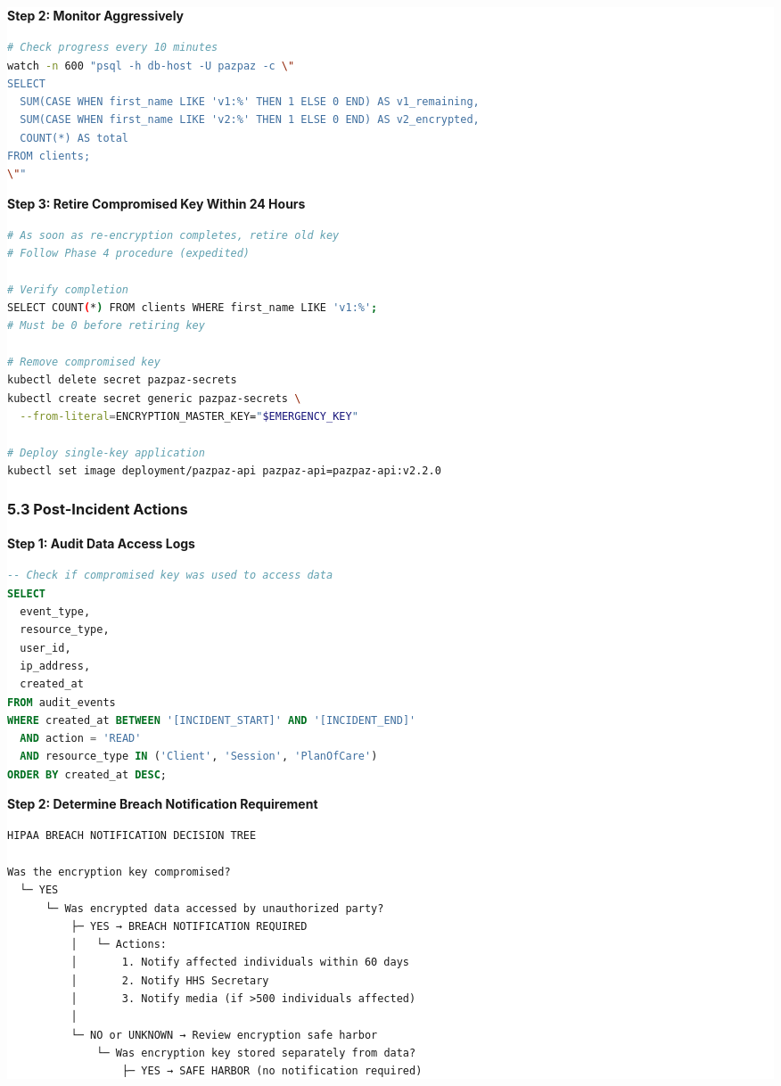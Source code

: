 **Step 2: Monitor Aggressively**

```bash
# Check progress every 10 minutes
watch -n 600 "psql -h db-host -U pazpaz -c \"
SELECT
  SUM(CASE WHEN first_name LIKE 'v1:%' THEN 1 ELSE 0 END) AS v1_remaining,
  SUM(CASE WHEN first_name LIKE 'v2:%' THEN 1 ELSE 0 END) AS v2_encrypted,
  COUNT(*) AS total
FROM clients;
\""
```

**Step 3: Retire Compromised Key Within 24 Hours**

```bash
# As soon as re-encryption completes, retire old key
# Follow Phase 4 procedure (expedited)

# Verify completion
SELECT COUNT(*) FROM clients WHERE first_name LIKE 'v1:%';
# Must be 0 before retiring key

# Remove compromised key
kubectl delete secret pazpaz-secrets
kubectl create secret generic pazpaz-secrets \
  --from-literal=ENCRYPTION_MASTER_KEY="$EMERGENCY_KEY"

# Deploy single-key application
kubectl set image deployment/pazpaz-api pazpaz-api=pazpaz-api:v2.2.0
```

### 5.3 Post-Incident Actions

**Step 1: Audit Data Access Logs**

```sql
-- Check if compromised key was used to access data
SELECT
  event_type,
  resource_type,
  user_id,
  ip_address,
  created_at
FROM audit_events
WHERE created_at BETWEEN '[INCIDENT_START]' AND '[INCIDENT_END]'
  AND action = 'READ'
  AND resource_type IN ('Client', 'Session', 'PlanOfCare')
ORDER BY created_at DESC;
```

**Step 2: Determine Breach Notification Requirement**

```
HIPAA BREACH NOTIFICATION DECISION TREE

Was the encryption key compromised?
  └─ YES
      └─ Was encrypted data accessed by unauthorized party?
          ├─ YES → BREACH NOTIFICATION REQUIRED
          │   └─ Actions:
          │       1. Notify affected individuals within 60 days
          │       2. Notify HHS Secretary
          │       3. Notify media (if >500 individuals affected)
          │
          └─ NO or UNKNOWN → Review encryption safe harbor
              └─ Was encryption key stored separately from data?
                  ├─ YES → SAFE HARBOR (no notification required)
```
